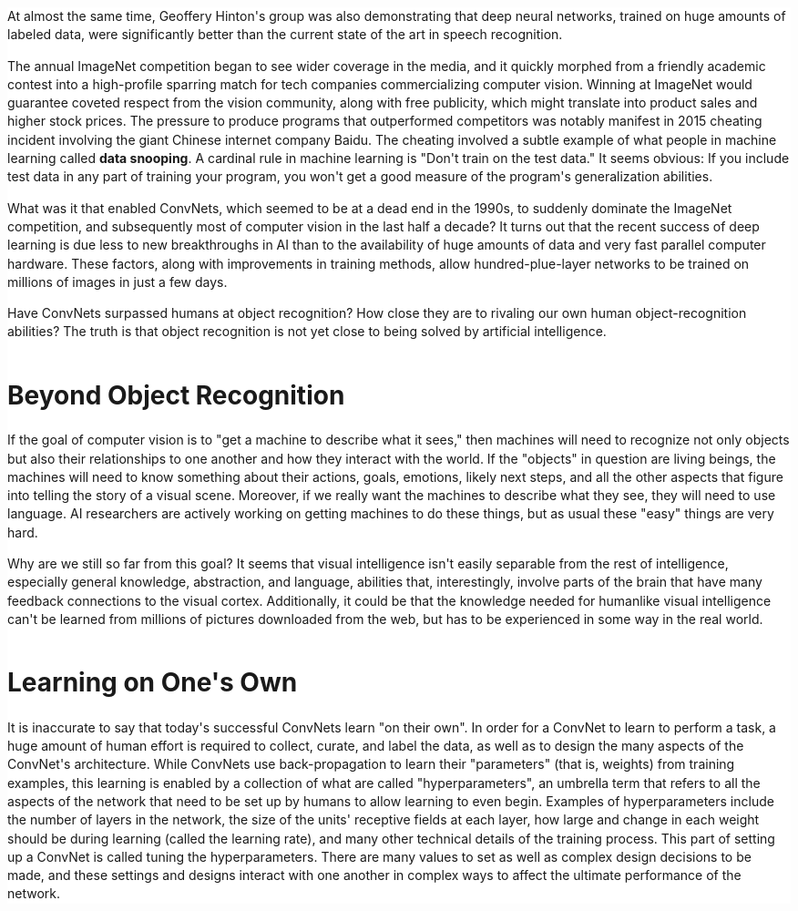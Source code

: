 At almost the same time, Geoffery Hinton's group was also demonstrating that deep neural networks, trained on huge amounts of labeled data, were significantly better than the current state of the art in speech recognition.

The annual ImageNet competition began to see wider coverage in the media, and it quickly morphed from a friendly academic contest into a high-profile sparring match for tech companies commercializing computer vision. Winning at ImageNet would guarantee coveted respect from the vision community, along with free publicity, which might translate into product sales and higher stock prices. The pressure to produce programs that outperformed competitors was notably manifest in 2015 cheating incident involving the giant Chinese internet company Baidu. The cheating involved a subtle example of what people in machine learning called **data snooping**. A cardinal rule in machine learning is "Don't train on the test data." It seems obvious: If you include test data in any part of training your program, you won't get a good measure of the program's generalization abilities.

What was it that enabled ConvNets, which seemed to be at a dead end in the 1990s, to suddenly dominate the ImageNet competition, and subsequently most of computer vision in the last half a decade? It turns out that the recent success of deep learning is due less to new breakthroughs in AI than to the availability of huge amounts of data and very fast parallel computer hardware. These factors, along with improvements in training methods, allow hundred-plue-layer networks to be trained on millions of images in just a few days.

Have ConvNets surpassed humans at object recognition? How close they are to rivaling our own human object-recognition abilities? The truth is that object recognition is not yet close to being solved by artificial intelligence.

# Beyond Object Recognition
If the goal of computer vision is to "get a machine to describe what it sees," then machines will need to recognize not only objects but also their relationships to one another and how they interact with the world. If the "objects" in question are living beings, the machines will need to know something about their actions, goals, emotions, likely next steps, and all the other aspects that figure into telling the story of a visual scene. Moreover, if we really want the machines to describe what they see, they will need to use language. AI researchers are actively working on getting machines to do these things, but as usual these "easy" things are very hard.

Why are we still so far from this goal? It seems that visual intelligence isn't easily separable from the rest of intelligence, especially general knowledge, abstraction, and language, abilities that, interestingly, involve parts of the brain that have many feedback connections to the visual cortex. Additionally, it could be that the knowledge needed for humanlike visual intelligence can't be learned from millions of pictures downloaded from the web, but has to be experienced in some way in the real world.

# Learning on One's Own
It is inaccurate to say that today's successful ConvNets learn "on their own". In order for a ConvNet to learn to perform a task, a huge amount of human effort is required to collect, curate, and label the data, as well as to design the many aspects of the ConvNet's architecture. While ConvNets use back-propagation to learn their "parameters" (that is, weights) from training examples, this learning is enabled by a collection of what are called "hyperparameters", an umbrella term that refers to all the aspects of the network that need to be set up by humans to allow learning to even begin. Examples of hyperparameters include the number of layers in the network, the size of the units' receptive fields at each layer, how large and change in each weight should be during learning (called the learning rate), and many other technical details of the training process. This part of setting up a ConvNet is called tuning the hyperparameters. There are many values to set as well as complex design decisions to be made, and these settings and designs interact with one another in complex ways to affect the ultimate performance of the network.
